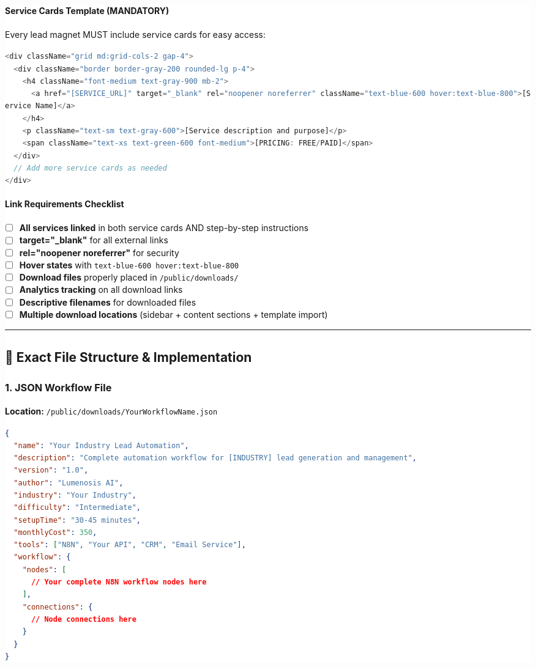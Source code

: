 #### **Service Cards Template (MANDATORY)**
Every lead magnet MUST include service cards for easy access:

```typescript
<div className="grid md:grid-cols-2 gap-4">
  <div className="border border-gray-200 rounded-lg p-4">
    <h4 className="font-medium text-gray-900 mb-2">
      <a href="[SERVICE_URL]" target="_blank" rel="noopener noreferrer" className="text-blue-600 hover:text-blue-800">[Service Name]</a>
    </h4>
    <p className="text-sm text-gray-600">[Service description and purpose]</p>
    <span className="text-xs text-green-600 font-medium">[PRICING: FREE/PAID]</span>
  </div>
  // Add more service cards as needed
</div>
```

#### **Link Requirements Checklist**
- [ ] **All services linked** in both service cards AND step-by-step instructions  
- [ ] **target="_blank"** for all external links  
- [ ] **rel="noopener noreferrer"** for security  
- [ ] **Hover states** with `text-blue-600 hover:text-blue-800`  
- [ ] **Download files** properly placed in `/public/downloads/`  
- [ ] **Analytics tracking** on all download links  
- [ ] **Descriptive filenames** for downloaded files  
- [ ] **Multiple download locations** (sidebar + content sections + template import)

---

## 📁 **Exact File Structure & Implementation**

### **1. JSON Workflow File**
**Location:** `/public/downloads/YourWorkflowName.json`

```json
{
  "name": "Your Industry Lead Automation",
  "description": "Complete automation workflow for [INDUSTRY] lead generation and management",
  "version": "1.0",
  "author": "Lumenosis AI",
  "industry": "Your Industry",
  "difficulty": "Intermediate", 
  "setupTime": "30-45 minutes",
  "monthlyCost": 350,
  "tools": ["N8N", "Your API", "CRM", "Email Service"],
  "workflow": {
    "nodes": [
      // Your complete N8N workflow nodes here
    ],
    "connections": {
      // Node connections here
    }
  }
}
```
